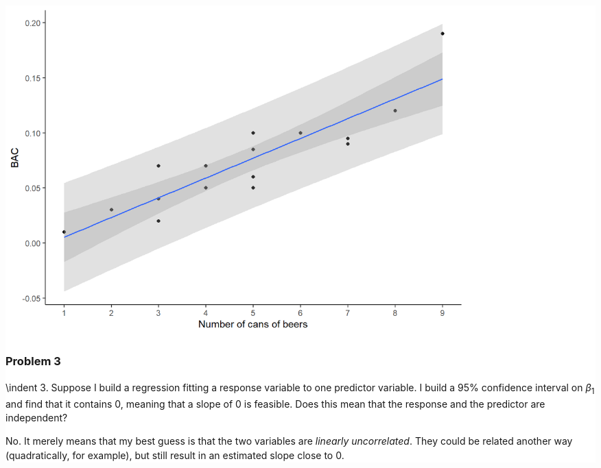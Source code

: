 <img src="27-Regression-Inference-Solutions_files/figure-html/unnamed-chunk-8-1.png" width="672" />

### Problem 3

\indent 3. Suppose I build a regression fitting a response variable to one predictor variable. I build a 95% confidence interval on $\beta_1$ and find that it contains 0, meaning that a slope of 0 is feasible. Does this mean that the response and the predictor are independent? 

No. It merely means that my best guess is that the two variables are *linearly uncorrelated*. They could be related another way (quadratically, for example), but still result in an estimated slope close to 0. 
